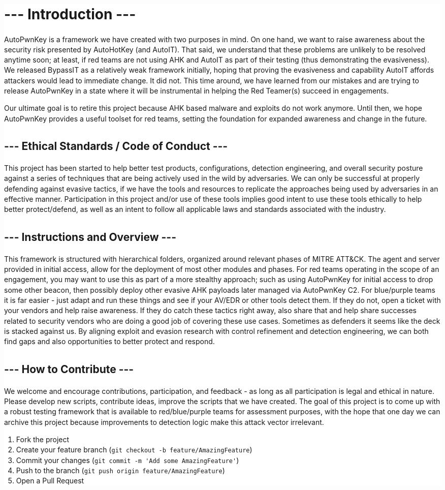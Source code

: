 # --- Introduction ---

AutoPwnKey is a framework we have created with two purposes in mind. On one hand, we want to raise awareness about the security risk presented by AutoHotKey (and AutoIT). That said, we understand that these problems are unlikely to be resolved anytime soon; at least, if red teams are not using AHK and AutoIT as part of their testing (thus demonstrating the evasiveness). We released BypassIT as a relatively weak framework initially, hoping that proving the evasiveness and capability AutoIT affords attackers would lead to immediate change.  It did not. This time around, we have learned from our mistakes and are trying to release AutoPwnKey in a state where it will be instrumental in helping the Red Teamer(s) succeed in engagements.

Our ultimate goal is to retire this project because AHK based malware and exploits do not work anymore. Until then, we hope AutoPwnKey provides a useful toolset for red teams, setting the foundation for expanded awareness and change in the future.  

## --- Ethical Standards / Code of Conduct ---

This project has been started to help better test products, configurations, detection engineering, and overall security posture against a series of techniques that are being actively used in the wild by adversaries. We can only be successful at properly defending against evasive tactics, if we have the tools and resources to replicate the approaches being used by adversaries in an effective manner. Participation in this project and/or use of these tools implies good intent to use these tools ethically to help better protect/defend, as well as an intent to follow all applicable laws and standards associated with the industry.

## --- Instructions and Overview ---

This framework is structured with hierarchical folders, organized around relevant phases of MITRE ATT&CK. The agent and server provided in initial access, allow for the deployment of most other modules and phases. For red teams operating in the scope of an engagement, you may want to use this as part of a more stealthy approach; such as using AutoPwnKey for initial access to drop some other beacon, then possibly deploy other evasive AHK payloads later managed via AutoPwnKey C2. For blue/purple teams it is far easier - just adapt and run these things and see if your AV/EDR or other tools detect them.  If they do not, open a ticket with your vendors and help raise awareness. If they do catch these tactics right away, also share that and help share successes related to security vendors who are doing a good job of covering these use cases. Sometimes as defenders it seems like the deck is stacked against us. By aligning exploit and evasion research with control refinement and detection engineering, we can both find gaps and also opportunities to better protect and respond.  

## --- How to Contribute ---

We welcome and encourage contributions, participation, and feedback - as long as all participation is legal and ethical in nature. Please develop new scripts, contribute ideas, improve the scripts that we have created. The goal of this project is to come up with a robust testing framework that is available to red/blue/purple teams for assessment purposes, with the hope that one day we can archive this project because improvements to detection logic make this attack vector irrelevant.

1. Fork the project
2. Create your feature branch (`git checkout -b feature/AmazingFeature`)
3. Commit your changes (`git commit -m 'Add some AmazingFeature'`)
4. Push to the branch (`git push origin feature/AmazingFeature`)
5. Open a Pull Request
